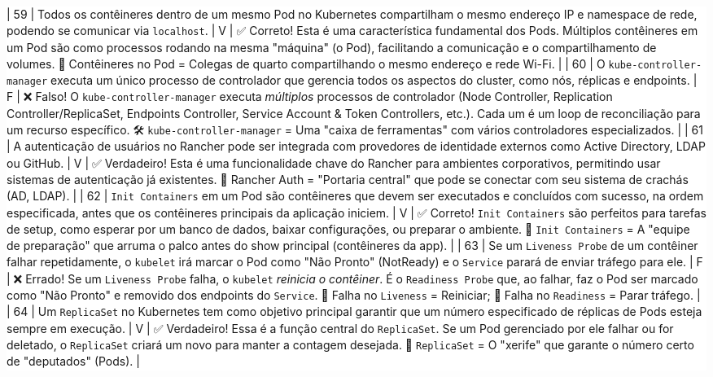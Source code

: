 | 59  | Todos os contêineres dentro de um mesmo Pod no Kubernetes compartilham o mesmo endereço IP e namespace de rede, podendo se comunicar via `localhost`.                                                                                                                                                                                                                                                                    | V        | ✅ Correto! Esta é uma característica fundamental dos Pods. Múltiplos contêineres em um Pod são como processos rodando na mesma "máquina" (o Pod), facilitando a comunicação e o compartilhamento de volumes. 🔗 Contêineres no Pod = Colegas de quarto compartilhando o mesmo endereço e rede Wi-Fi.                                                                                                                                                                                                                                   |
| 60  | O `kube-controller-manager` executa um único processo de controlador que gerencia todos os aspectos do cluster, como nós, réplicas e endpoints.                                                                                                                                                                                                                                                                          | F        | ❌ Falso! O `kube-controller-manager` executa *múltiplos* processos de controlador (Node Controller, Replication Controller/ReplicaSet, Endpoints Controller, Service Account & Token Controllers, etc.). Cada um é um loop de reconciliação para um recurso específico. 🛠️ `kube-controller-manager` = Uma "caixa de ferramentas" com vários controladores especializados.                                                                                                                                                            |
| 61  | A autenticação de usuários no Rancher pode ser integrada com provedores de identidade externos como Active Directory, LDAP ou GitHub.                                                                                                                                                                                                                                                                                    | V        | ✅ Verdadeiro! Esta é uma funcionalidade chave do Rancher para ambientes corporativos, permitindo usar sistemas de autenticação já existentes. 🔑 Rancher Auth = "Portaria central" que pode se conectar com seu sistema de crachás (AD, LDAP).                                                                                                                                                                                                                                                                                         |
| 62  | `Init Containers` em um Pod são contêineres que devem ser executados e concluídos com sucesso, na ordem especificada, antes que os contêineres principais da aplicação iniciem.                                                                                                                                                                                                                                          | V        | ✅ Correto! `Init Containers` são perfeitos para tarefas de setup, como esperar por um banco de dados, baixar configurações, ou preparar o ambiente. 🚦 `Init Containers` = A "equipe de preparação" que arruma o palco antes do show principal (contêineres da app).                                                                                                                                                                                                                                                                   |
| 63  | Se um `Liveness Probe` de um contêiner falhar repetidamente, o `kubelet` irá marcar o Pod como "Não Pronto" (NotReady) e o `Service` parará de enviar tráfego para ele.                                                                                                                                                                                                                                                  | F        | ❌ Errado! Se um `Liveness Probe` falha, o `kubelet` *reinicia o contêiner*. É o `Readiness Probe` que, ao falhar, faz o Pod ser marcado como "Não Pronto" e removido dos endpoints do `Service`. 🔄 Falha no `Liveness` = Reiniciar; 🚫 Falha no `Readiness` = Parar tráfego.                                                                                                                                                                                                                                                          |
| 64  | Um `ReplicaSet` no Kubernetes tem como objetivo principal garantir que um número especificado de réplicas de Pods esteja sempre em execução.                                                                                                                                                                                                                                                                             | V        | ✅ Verdadeiro! Essa é a função central do `ReplicaSet`. Se um Pod gerenciado por ele falhar ou for deletado, o `ReplicaSet` criará um novo para manter a contagem desejada. 👯 `ReplicaSet` = O "xerife" que garante o número certo de "deputados" (Pods).                                                                                                                                                                                                                                                                              |